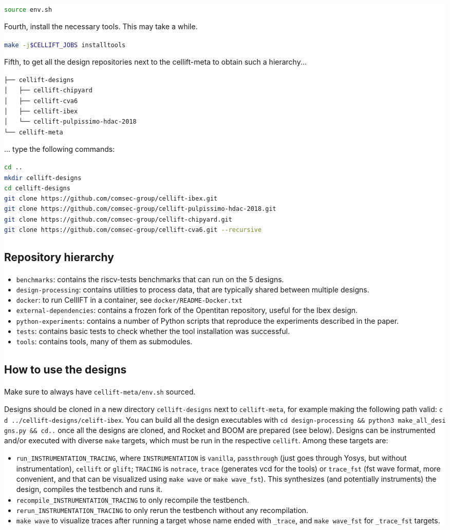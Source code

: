 ```bash
source env.sh
```

Fourth, install the necessary tools.
This may take a while.

```bash
make -j$CELLIFT_JOBS installtools
```

Fifth, to get all the design repositories next to the cellift-meta to obtain such a hierarchy...

```
├── cellift-designs
│   ├── cellift-chipyard
│   ├── cellift-cva6
│   ├── cellift-ibex
│   └── cellift-pulpissimo-hdac-2018
└── cellift-meta
```

... type the following commands:

```bash
cd ..
mkdir cellift-designs
cd cellift-designs
git clone https://github.com/comsec-group/cellift-ibex.git
git clone https://github.com/comsec-group/cellift-pulpissimo-hdac-2018.git
git clone https://github.com/comsec-group/cellift-chipyard.git
git clone https://github.com/comsec-group/cellift-cva6.git --recursive
```

## Repository hierarchy

- `benchmarks`: contains the riscv-tests benchmarks that can run on the 5 designs.
- `design-processing`: contains utilities to process data, that are typically shared between multiple designs.
- `docker`: to run CellIFT in a container, see `docker/README-Docker.txt`
- `external-dependencies`: contains a frozen fork of the Opentitan repository, useful for the Ibex design.
- `python-experiments`: contains a number of Python scripts that reproduce the experiments described in the paper.
- `tests`: contains basic tests to check whether the tool installation was successful.
- `tools`: contains tools, many of them as submodules.


## How to use the designs

Make sure to always have `cellift-meta/env.sh` sourced.

Designs should be cloned in a new directory `cellift-designs` next to `cellift-meta`, for example making the following path valid: `cd ../cellift-designs/celift-ibex`.
You can build all the design executables with `cd design-processing && python3 make_all_designs.py && cd..` once all the designs are cloned, and Rocket and BOOM are prepared (see below).
Designs can be instrumented and/or executed with diverse `make` targets, which must be run in the respective `cellift`.
Among these targets are:
- `run_INSTRUMENTATION_TRACING`, where `INSTRUMENTATION` is `vanilla`, `passthrough` (just goes through Yosys, but without instrumentation), `cellift` or `glift`; `TRACING` is `notrace`, `trace` (generates vcd for the tools) or `trace_fst` (fst wave format, more convenient, and that can be visualized using `make wave` or `make wave_fst`). This synthesizes (and potentially instruments) the design, compiles the testbench and runs it.
- `recompile_INSTRUMENTATION_TRACING` to only recompile the testbench.
- `rerun_INSTRUMENTATION_TRACING` to only rerun the testbench without any recompilation.
- `make wave` to visualize traces after running a target whose name ended with `_trace`, and `make wave_fst` for `_trace_fst` targets.
